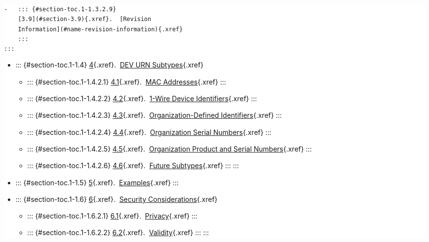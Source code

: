     -   ::: {#section-toc.1-1.3.2.9}
        [3.9](#section-3.9){.xref}.  [Revision
        Information](#name-revision-information){.xref}
        :::
    :::

-   ::: {#section-toc.1-1.4}
    [4](#section-4){.xref}.  [DEV URN
    Subtypes](#name-dev-urn-subtypes){.xref}

    -   ::: {#section-toc.1-1.4.2.1}
        [4.1](#section-4.1){.xref}.  [MAC
        Addresses](#name-mac-addresses){.xref}
        :::

    -   ::: {#section-toc.1-1.4.2.2}
        [4.2](#section-4.2){.xref}.  [1-Wire Device
        Identifiers](#name-1-wire-device-identifiers){.xref}
        :::

    -   ::: {#section-toc.1-1.4.2.3}
        [4.3](#section-4.3){.xref}.  [Organization-Defined
        Identifiers](#name-organization-defined-identi){.xref}
        :::

    -   ::: {#section-toc.1-1.4.2.4}
        [4.4](#section-4.4){.xref}.  [Organization Serial
        Numbers](#name-organization-serial-numbers){.xref}
        :::

    -   ::: {#section-toc.1-1.4.2.5}
        [4.5](#section-4.5){.xref}.  [Organization Product and Serial
        Numbers](#name-organization-product-and-se){.xref}
        :::

    -   ::: {#section-toc.1-1.4.2.6}
        [4.6](#section-4.6){.xref}.  [Future
        Subtypes](#name-future-subtypes){.xref}
        :::
    :::

-   ::: {#section-toc.1-1.5}
    [5](#section-5){.xref}.  [Examples](#name-examples){.xref}
    :::

-   ::: {#section-toc.1-1.6}
    [6](#section-6){.xref}.  [Security
    Considerations](#name-security-considerations){.xref}

    -   ::: {#section-toc.1-1.6.2.1}
        [6.1](#section-6.1){.xref}.  [Privacy](#name-privacy){.xref}
        :::

    -   ::: {#section-toc.1-1.6.2.2}
        [6.2](#section-6.2){.xref}.  [Validity](#name-validity){.xref}
        :::
    :::
